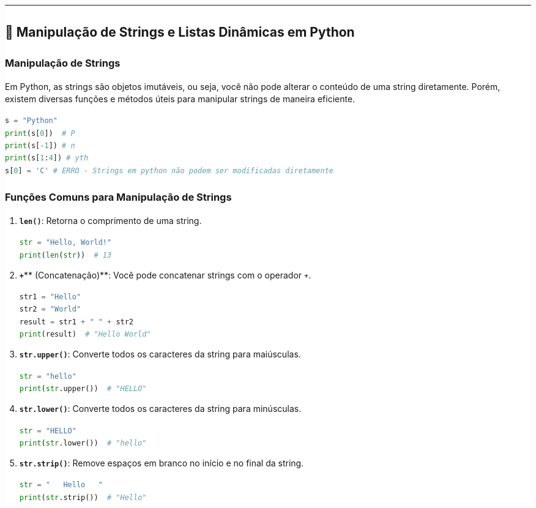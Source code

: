 
---

## 📌 Manipulação de Strings e Listas Dinâmicas em Python

### Manipulação de Strings

Em Python, as strings são objetos imutáveis, ou seja, você não pode alterar o conteúdo de uma string diretamente. Porém, existem diversas funções e métodos úteis para manipular strings de maneira eficiente.

```python
s = "Python"
print(s[0])  # P
print(s[-1]) # n
print(s[1:4]) # yth
s[0] = 'C' # ERRO - Strings em python não podem ser modificadas diretamente
```

### Funções Comuns para Manipulação de Strings

1. **`len()`**: Retorna o comprimento de uma string.

   ```python
   str = "Hello, World!"
   print(len(str))  # 13
   ```

2. **`+`**\*\* (Concatenação)\*\*: Você pode concatenar strings com o operador `+`.

   ```python
   str1 = "Hello"
   str2 = "World"
   result = str1 + " " + str2
   print(result)  # "Hello World"
   ```

3. **`str.upper()`**: Converte todos os caracteres da string para maiúsculas.

   ```python
   str = "hello"
   print(str.upper())  # "HELLO"
   ```

4. **`str.lower()`**: Converte todos os caracteres da string para minúsculas.

   ```python
   str = "HELLO"
   print(str.lower())  # "hello"
   ```

5. **`str.strip()`**: Remove espaços em branco no início e no final da string.

   ```python
   str = "   Hello   "
   print(str.strip())  # "Hello"
   ```

